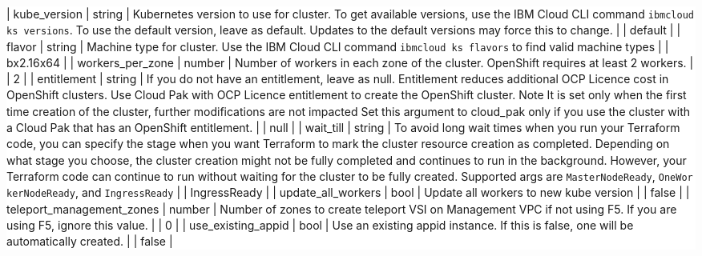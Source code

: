 | kube_version                        | string       | Kubernetes version to use for cluster. To get available versions, use the IBM Cloud CLI command `ibmcloud ks versions`. To use the default version, leave as default. Updates to the default versions may force this to change.                                                                                                                                                                                                                                                                                                                                              |           | default                                                  |
| flavor                              | string       | Machine type for cluster. Use the IBM Cloud CLI command `ibmcloud ks flavors` to find valid machine types                                                                                                                                                                                                                                                                                                                                                                                                                                                                    |           | bx2.16x64                                                |
| workers_per_zone                    | number       | Number of workers in each zone of the cluster. OpenShift requires at least 2 workers.                                                                                                                                                                                                                                                                                                                                                                                                                                                                                        |           | 2                                                        |
| entitlement                         | string       | If you do not have an entitlement, leave as null. Entitlement reduces additional OCP Licence cost in OpenShift clusters. Use Cloud Pak with OCP Licence entitlement to create the OpenShift cluster. Note It is set only when the first time creation of the cluster, further modifications are not impacted Set this argument to cloud_pak only if you use the cluster with a Cloud Pak that has an OpenShift entitlement.                                                                                                                                                  |           | null                                                     |
| wait_till                           | string       | To avoid long wait times when you run your Terraform code, you can specify the stage when you want Terraform to mark the cluster resource creation as completed. Depending on what stage you choose, the cluster creation might not be fully completed and continues to run in the background. However, your Terraform code can continue to run without waiting for the cluster to be fully created. Supported args are `MasterNodeReady`, `OneWorkerNodeReady`, and `IngressReady`                                                                                          |           | IngressReady                                             |
| update_all_workers                  | bool         | Update all workers to new kube version                                                                                                                                                                                                                                                                                                                                                                                                                                                                                                                                       |           | false                                                    |
| teleport_management_zones           | number       | Number of zones to create teleport VSI on Management VPC if not using F5. If you are using F5, ignore this value.                                                                                                                                                                                                                                                                                                                                                                                                                                                            |           | 0                                                        |
| use_existing_appid                  | bool         | Use an existing appid instance. If this is false, one will be automatically created.                                                                                                                                                                                                                                                                                                                                                                                                                                                                                         |           | false                                                    |